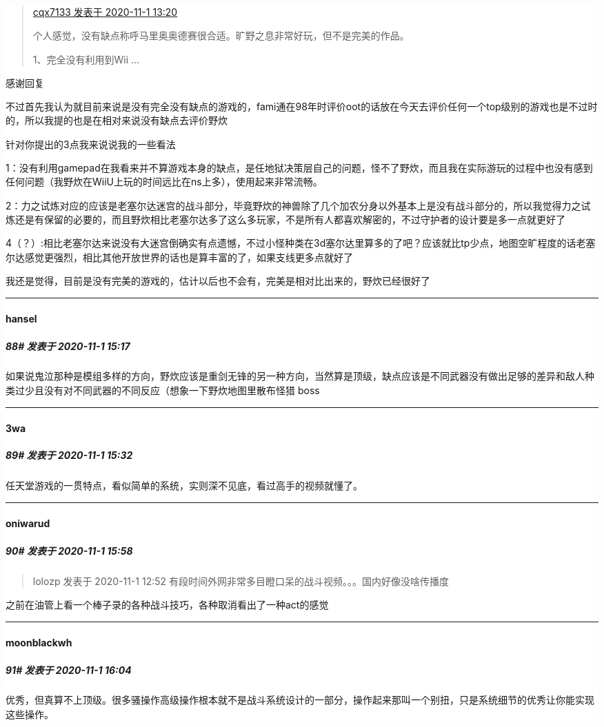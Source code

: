 
<blockquote><a href="httphttps://bbs.saraba1st.com/2b/forum.php?mod=redirect&amp;goto=findpost&amp;pid=49248969&amp;ptid=1969594" target="_blank">cqx7133 发表于 2020-11-1 13:20</a>

个人感觉，没有缺点称呼马里奥奥德赛很合适。旷野之息非常好玩，但不是完美的作品。

1、完全没有利用到Wii ...</blockquote>
感谢回复

不过首先我认为就目前来说是没有完全没有缺点的游戏的，fami通在98年时评价oot的话放在今天去评价任何一个top级别的游戏也是不过时的，所以我提的也是在相对来说没有缺点去评价野炊

针对你提出的3点我来说说我的一些看法

1：没有利用gamepad在我看来并不算游戏本身的缺点，是任地狱决策层自己的问题，怪不了野炊，而且我在实际游玩的过程中也没有感到任何问题（我野炊在WiiU上玩的时间远比在ns上多），使用起来非常流畅。

2：力之试炼对应的应该是老塞尔达迷宫的战斗部分，毕竟野炊的神兽除了几个加农分身以外基本上是没有战斗部分的，所以我觉得力之试炼还是有保留的必要的，而且野炊相比老塞尔达多了这么多玩家，不是所有人都喜欢解密的，不过守护者的设计要是多一点就更好了

4（？）:相比老塞尔达来说没有大迷宫倒确实有点遗憾，不过小怪种类在3d塞尔达里算多的了吧？应该就比tp少点，地图空旷程度的话老塞尔达感觉更强烈，相比其他开放世界的话也是算丰富的了，如果支线更多点就好了

我还是觉得，目前是没有完美的游戏的，估计以后也不会有，完美是相对比出来的，野炊已经很好了


-----

####  hansel  
##### 88#       发表于 2020-11-1 15:17


如果说鬼泣那种是模组多样的方向，野炊应该是重剑无锋的另一种方向，当然算是顶级，缺点应该是不同武器没有做出足够的差异和敌人种类过少且没有对不同武器的不同反应（想象一下野炊地图里散布怪猎 boss


-----

####  3wa  
##### 89#       发表于 2020-11-1 15:32


任天堂游戏的一贯特点，看似简单的系统，实则深不见底，看过高手的视频就懂了。


-----

####  oniwarud  
##### 90#       发表于 2020-11-1 15:58


<blockquote>lolozp 发表于 2020-11-1 12:52
有段时间外网非常多目瞪口呆的战斗视频。。。国内好像没啥传播度</blockquote>
之前在油管上看一个棒子录的各种战斗技巧，各种取消看出了一种act的感觉


-----

####  moonblackwh  
##### 91#       发表于 2020-11-1 16:04


优秀，但真算不上顶级。很多骚操作高级操作根本就不是战斗系统设计的一部分，操作起来那叫一个别扭，只是系统细节的优秀让你能实现这些操作。
